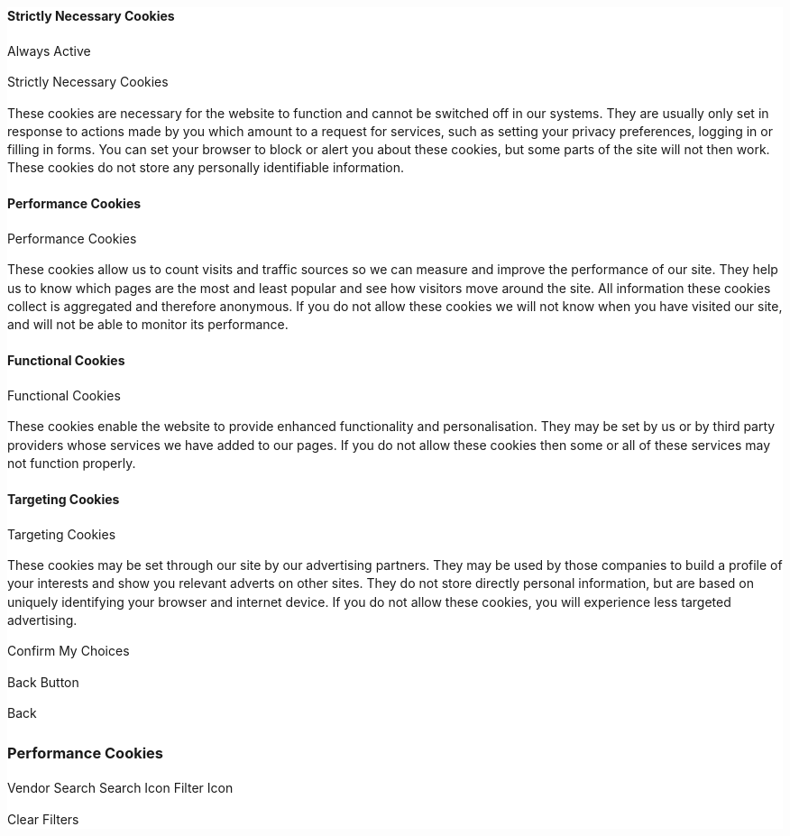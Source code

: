 #### Strictly Necessary Cookies

Always Active

Strictly Necessary Cookies

These cookies are necessary for the website to function and cannot be switched
off in our systems. They are usually only set in response to actions made by
you which amount to a request for services, such as setting your privacy
preferences, logging in or filling in forms. You can set your browser to block
or alert you about these cookies, but some parts of the site will not then
work. These cookies do not store any personally identifiable information.

#### Performance Cookies

Performance Cookies

These cookies allow us to count visits and traffic sources so we can measure
and improve the performance of our site. They help us to know which pages are
the most and least popular and see how visitors move around the site. All
information these cookies collect is aggregated and therefore anonymous. If
you do not allow these cookies we will not know when you have visited our
site, and will not be able to monitor its performance.

#### Functional Cookies

Functional Cookies

These cookies enable the website to provide enhanced functionality and
personalisation. They may be set by us or by third party providers whose
services we have added to our pages. If you do not allow these cookies then
some or all of these services may not function properly.

#### Targeting Cookies

Targeting Cookies

These cookies may be set through our site by our advertising partners. They
may be used by those companies to build a profile of your interests and show
you relevant adverts on other sites. They do not store directly personal
information, but are based on uniquely identifying your browser and internet
device. If you do not allow these cookies, you will experience less targeted
advertising.

Confirm My Choices

[](https://www.onetrust.com/products/cookie-consent/)

Back Button

Back

### Performance Cookies

Vendor Search Search Icon Filter Icon

Clear Filters

